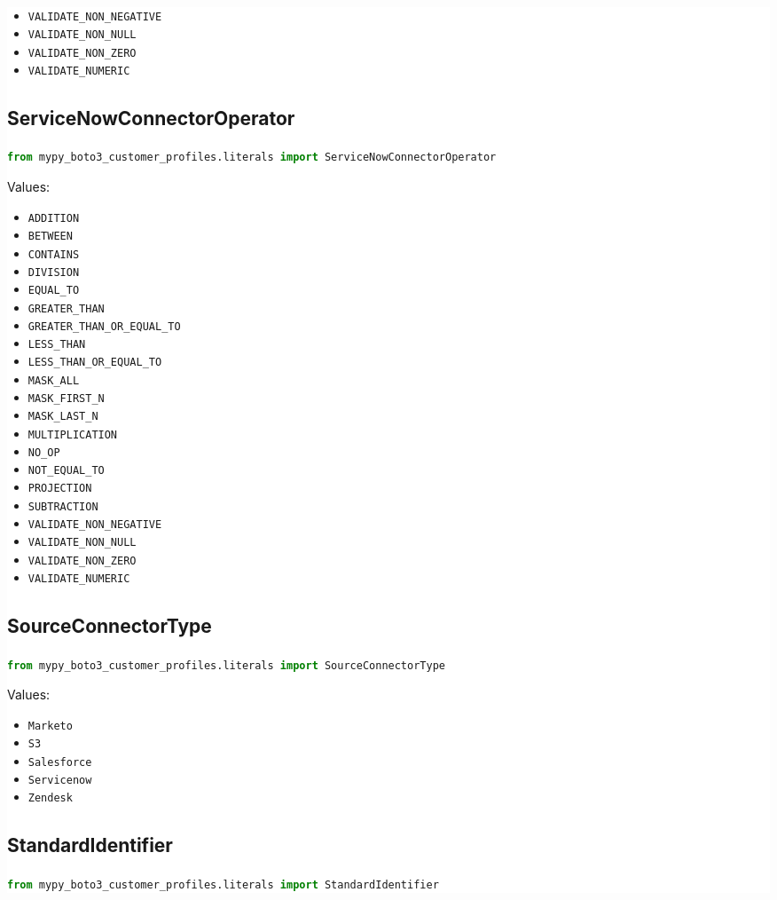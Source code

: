 - `VALIDATE_NON_NEGATIVE`
- `VALIDATE_NON_NULL`
- `VALIDATE_NON_ZERO`
- `VALIDATE_NUMERIC`

## ServiceNowConnectorOperator

```python
from mypy_boto3_customer_profiles.literals import ServiceNowConnectorOperator
```

Values:

- `ADDITION`
- `BETWEEN`
- `CONTAINS`
- `DIVISION`
- `EQUAL_TO`
- `GREATER_THAN`
- `GREATER_THAN_OR_EQUAL_TO`
- `LESS_THAN`
- `LESS_THAN_OR_EQUAL_TO`
- `MASK_ALL`
- `MASK_FIRST_N`
- `MASK_LAST_N`
- `MULTIPLICATION`
- `NO_OP`
- `NOT_EQUAL_TO`
- `PROJECTION`
- `SUBTRACTION`
- `VALIDATE_NON_NEGATIVE`
- `VALIDATE_NON_NULL`
- `VALIDATE_NON_ZERO`
- `VALIDATE_NUMERIC`

## SourceConnectorType

```python
from mypy_boto3_customer_profiles.literals import SourceConnectorType
```

Values:

- `Marketo`
- `S3`
- `Salesforce`
- `Servicenow`
- `Zendesk`

## StandardIdentifier

```python
from mypy_boto3_customer_profiles.literals import StandardIdentifier
```
